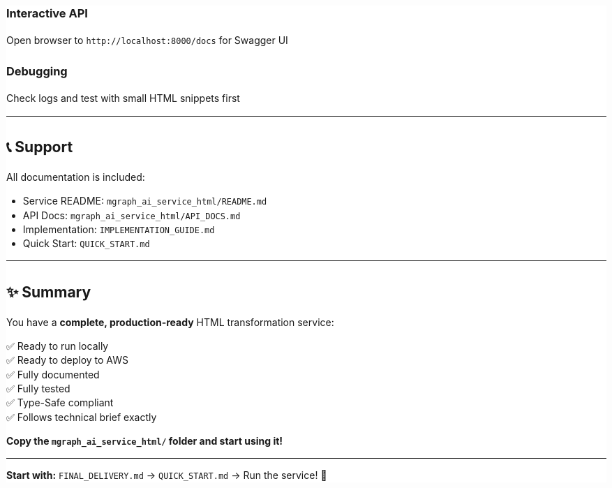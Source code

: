 ### Interactive API
Open browser to `http://localhost:8000/docs` for Swagger UI

### Debugging
Check logs and test with small HTML snippets first

---

## 📞 Support

All documentation is included:
- Service README: `mgraph_ai_service_html/README.md`
- API Docs: `mgraph_ai_service_html/API_DOCS.md`
- Implementation: `IMPLEMENTATION_GUIDE.md`
- Quick Start: `QUICK_START.md`

---

## ✨ Summary

You have a **complete, production-ready** HTML transformation service:

✅ Ready to run locally  
✅ Ready to deploy to AWS  
✅ Fully documented  
✅ Fully tested  
✅ Type-Safe compliant  
✅ Follows technical brief exactly  

**Copy the `mgraph_ai_service_html/` folder and start using it!**

---

**Start with:** `FINAL_DELIVERY.md` → `QUICK_START.md` → Run the service! 🚀
